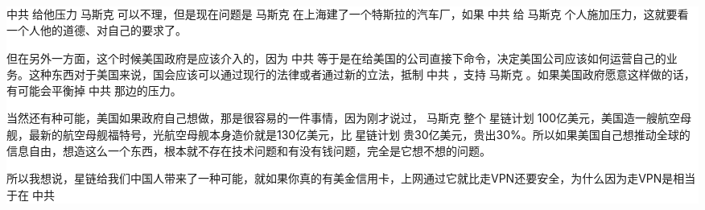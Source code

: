   <ok href="/term/1059">
   中共
  </ok>
  给他压力
  <ok href="/term/3037">
   马斯克
  </ok>
  可以不理，但是现在问题是
  <ok href="/term/3037">
   马斯克
  </ok>
  在上海建了一个特斯拉的汽车厂，如果
  <ok href="/term/1059">
   中共
  </ok>
  给
  <ok href="/term/3037">
   马斯克
  </ok>
  个人施加压力，这就要看一个人他的道德、对自己的要求了。
 </p>
 <p>
  但在另外一方面，这个时候美国政府是应该介入的，因为
  <ok href="/term/1059">
   中共
  </ok>
  等于是在给美国的公司直接下命令，决定美国公司应该如何运营自己的业务。这种东西对于美国来说，国会应该可以通过现行的法律或者通过新的立法，抵制
  <ok href="/term/1059">
   中共
  </ok>
  ，支持
  <ok href="/term/3037">
   马斯克
  </ok>
  。如果美国政府愿意这样做的话，有可能会平衡掉
  <ok href="/term/1059">
   中共
  </ok>
  那边的压力。
 </p>
 <p>
  当然还有种可能，美国如果政府自己想做，那是很容易的一件事情，因为刚才说过，
  <ok href="/term/3037">
   马斯克
  </ok>
  整个
  <ok href="/term/90520">
   星链计划
  </ok>
  100亿美元，美国造一艘航空母舰，最新的航空母舰福特号，光航空母舰本身造价就是130亿美元，比
  <ok href="/term/90520">
   星链计划
  </ok>
  贵30亿美元，贵出30%。所以如果美国自己想推动全球的信息自由，想造这么一个东西，根本就不存在技术问题和有没有钱问题，完全是它想不想的问题。
 </p>
 <div class="AD_Embed__Wrap-sc-1xslmin-0 igMuqX module desktop">
  <div>
  </div>
 </div>
 <p>
  所以我想说，星链给我们中国人带来了一种可能，就如果你真的有美金信用卡，上网通过它就比走VPN还要安全，为什么因为走VPN是相当于在
  <ok href="/term/1059">
   中共
  </ok>